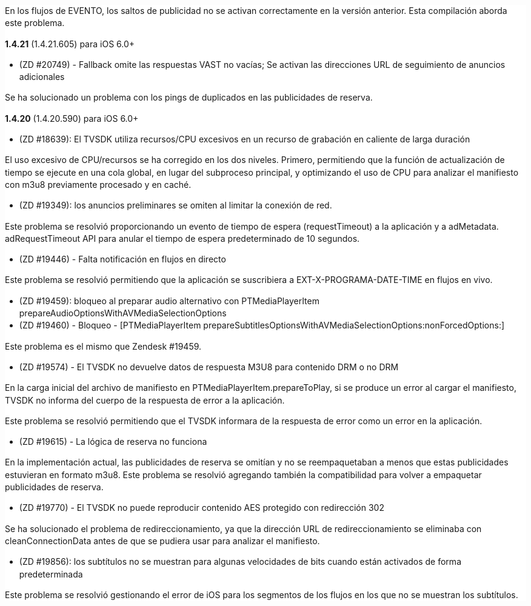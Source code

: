En los flujos de EVENTO, los saltos de publicidad no se activan correctamente en la versión anterior. Esta compilación aborda este problema.

**1.4.21** (1.4.21.605) para iOS 6.0+

* (ZD #20749) - Fallback omite las respuestas VAST no vacías; Se activan las direcciones URL de seguimiento de anuncios adicionales

Se ha solucionado un problema con los pings de duplicados en las publicidades de reserva.

**1.4.20** (1.4.20.590) para iOS 6.0+

* (ZD #18639): El TVSDK utiliza recursos/CPU excesivos en un recurso de grabación en caliente de larga duración

El uso excesivo de CPU/recursos se ha corregido en los dos niveles. Primero, permitiendo que la función de actualización de tiempo se ejecute en una cola global, en lugar del subproceso principal, y optimizando el uso de CPU para analizar el manifiesto con m3u8 previamente procesado y en caché.

* (ZD #19349): los anuncios preliminares se omiten al limitar la conexión de red.

Este problema se resolvió proporcionando un evento de tiempo de espera (requestTimeout) a la aplicación y a adMetadata.  adRequestTimeout API para anular el tiempo de espera predeterminado de 10 segundos.

* (ZD #19446) - Falta notificación en flujos en directo

Este problema se resolvió permitiendo que la aplicación se suscribiera a EXT-X-PROGRAMA-DATE-TIME en flujos en vivo.

* (ZD #19459): bloqueo al preparar audio alternativo con PTMediaPlayerItem prepareAudioOptionsWithAVMediaSelectionOptions
* (ZD #19460) - Bloqueo - [PTMediaPlayerItem prepareSubtitlesOptionsWithAVMediaSelectionOptions:nonForcedOptions:]

Este problema es el mismo que Zendesk #19459.

* (ZD #19574) - El TVSDK no devuelve datos de respuesta M3U8 para contenido DRM o no DRM

En la carga inicial del archivo de manifiesto en PTMediaPlayerItem.prepareToPlay, si se produce un error al cargar el manifiesto, TVSDK no informa del cuerpo de la respuesta de error a la aplicación.

Este problema se resolvió permitiendo que el TVSDK informara de la respuesta de error como un error en la aplicación.

* (ZD #19615) - La lógica de reserva no funciona

En la implementación actual, las publicidades de reserva se omitían y no se reempaquetaban a menos que estas publicidades estuvieran en formato m3u8. Este problema se resolvió agregando también la compatibilidad para volver a empaquetar publicidades de reserva.

* (ZD #19770) - El TVSDK no puede reproducir contenido AES protegido con redirección 302

Se ha solucionado el problema de redireccionamiento, ya que la dirección URL de redireccionamiento se eliminaba con cleanConnectionData antes de que se pudiera usar para analizar el manifiesto.

* (ZD #19856): los subtítulos no se muestran para algunas velocidades de bits cuando están activados de forma predeterminada

Este problema se resolvió gestionando el error de iOS para los segmentos de los flujos en los que no se muestran los subtítulos.
